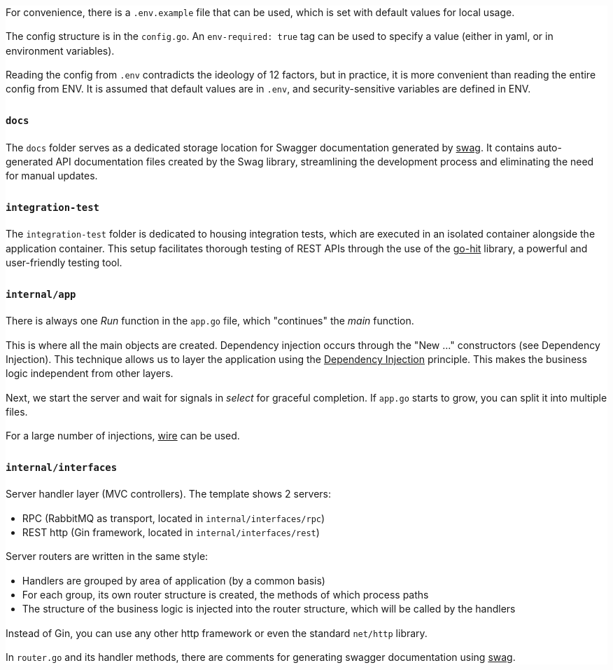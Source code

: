 For convenience, there is a `.env.example` file that can be used, which is set with default values
for local usage.

The config structure is in the `config.go`. An `env-required: true` tag can be used to specify a
value (either in yaml, or in environment variables).

Reading the config from `.env` contradicts the ideology of 12 factors, but in practice, it is more
convenient than reading the entire config from ENV. It is assumed that default values are in `.env`,
and security-sensitive variables are defined in ENV.

### `docs`

The `docs` folder serves as a dedicated storage location for Swagger
documentation generated by [swag](https://github.com/swaggo/swag). It contains auto-generated API
documentation files created by the Swag library, streamlining the development process and
eliminating the need for manual updates.

### `integration-test`

The `integration-test` folder is dedicated to housing integration tests, which
are executed in an isolated container alongside the application container. This setup facilitates
thorough testing of REST APIs through the use of the [go-hit](https://github.com/Eun/go-hit)
library, a powerful and user-friendly
testing tool.

### `internal/app`

There is always one _Run_ function in the `app.go` file, which "continues" the _main_ function.

This is where all the main objects are created.
Dependency injection occurs through the "New ..." constructors (see Dependency Injection).
This technique allows us to layer the application using
the [Dependency Injection](#dependency-injection) principle.
This makes the business logic independent from other layers.

Next, we start the server and wait for signals in _select_ for graceful completion.
If `app.go` starts to grow, you can split it into multiple files.

For a large number of injections, [wire](https://github.com/google/wire) can be used.

### `internal/interfaces`
Server handler layer (MVC controllers). The template shows 2 servers:
- RPC (RabbitMQ as transport, located in `internal/interfaces/rpc`)
- REST http (Gin framework, located in `internal/interfaces/rest`)

Server routers are written in the same style:
- Handlers are grouped by area of application (by a common basis)
- For each group, its own router structure is created, the methods of which process paths
- The structure of the business logic is injected into the router structure, which will be called by the handlers

Instead of Gin, you can use any other http framework or even the standard `net/http` library.

In `router.go` and its handler methods, there are comments for generating swagger documentation using [swag](https://github.com/swaggo/swag).
